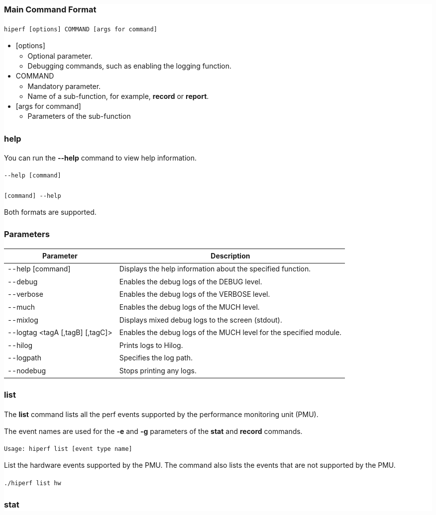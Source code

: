 

### Main Command Format

```
hiperf [options] COMMAND [args for command]
```



- [options]
  - Optional parameter.
  - Debugging commands, such as enabling the logging function.
- COMMAND
  - Mandatory parameter.
  - Name of a sub-function, for example, **record** or **report**.
- [args for command]
  - Parameters of the sub-function

### help

You can run the **--help** command to view help information.

```
--help [command]

[command] --help
```

Both formats are supported.

### Parameters

| Parameter                           | Description                        |
| ------------------------------- | -------------------------------- |
| --help [command]                | Displays the help information about the specified function.          |
| --debug                         | Enables the debug logs of the DEBUG level.       |
| --verbose                       | Enables the debug logs of the VERBOSE level.     |
| --much                          | Enables the debug logs of the MUCH level.        |
| --mixlog                        | Displays mixed debug logs to the screen (stdout).|
| --logtag <tagA [,tagB] [,tagC]> | Enables the debug logs of the MUCH level for the specified module.|
| --hilog                         | Prints logs to Hilog.               |
| --logpath                       | Specifies the log path.              |
| --nodebug                       | Stops printing any logs.                |

### list

The **list** command lists all the perf events supported by the performance monitoring unit (PMU).

The event names are used for the **-e** and **-g** parameters of the **stat** and **record** commands.

```
Usage: hiperf list [event type name]
```

List the hardware events supported by the PMU. The command also lists the events that are not supported by the PMU.

```
./hiperf list hw
```

### stat

